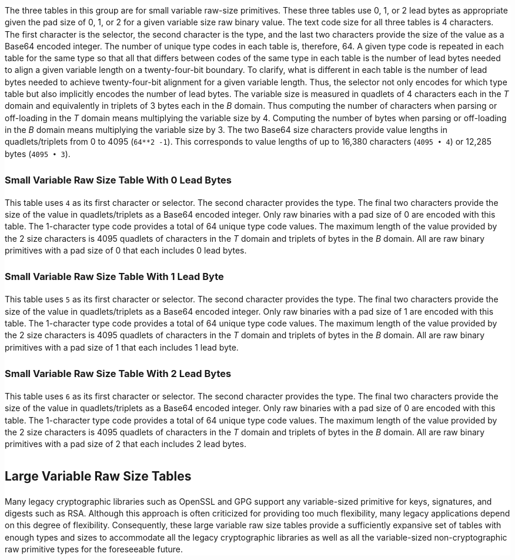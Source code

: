 The three tables in this group are for small variable raw-size primitives. These three tables use 0, 1, or 2 lead bytes as appropriate given the pad size of 0, 1, or 2 for a given variable size raw binary value. The text code size for all three tables is 4 characters.
The first character is the selector, the second character is the type, and the last two characters provide the size of the value as a Base64 encoded integer. The number of unique type codes in each table is, therefore, 64. A given type code is repeated in each table for the same type so that all that differs between codes of the same type in each table is the number of lead bytes needed to align a given variable length on a twenty-four-bit boundary. To clarify, what is different in each table is the number of lead bytes needed to achieve twenty-four-bit alignment for a given variable length. Thus, the selector not only encodes for which type table but also implicitly encodes the number of lead bytes. The variable size is measured in quadlets of 4 characters each in the *T* domain and equivalently in triplets of 3 bytes each in the *B* domain. Thus computing the number of characters when parsing or off-loading in the *T* domain means multiplying the variable size by 4. Computing the number of bytes when parsing or off-loading in the *B* domain means multiplying the variable size by 3. The two Base64 size characters provide value lengths in quadlets/triplets from 0 to 4095 (`64**2 -1`). This corresponds to value lengths of up to 16,380 characters (`4095 • 4`) or 12,285 bytes (`4095 • 3`).

### Small Variable Raw Size Table With 0 Lead Bytes
This table uses `4` as its first character or selector. The second character provides the type. The final two characters provide the size of the value in quadlets/triplets as a Base64 encoded integer. Only raw binaries with a pad size of 0 are encoded with this table. The 1-character type code provides a total of 64 unique type code values. The maximum length of the value provided by the 2 size characters is 4095 quadlets of characters in the *T* domain and triplets of bytes in the *B* domain. All are raw binary primitives with a pad size of 0 that each includes 0 lead bytes.

### Small Variable Raw Size Table With 1 Lead Byte
This table uses `5` as its first character or selector. The second character provides the type. The final two characters provide the size of the value in quadlets/triplets as a Base64 encoded integer. Only raw binaries with a pad size of 1 are encoded with this table. The 1-character type code provides a total of 64 unique type code values. The maximum length of the value provided by the 2 size characters is 4095 quadlets of characters in the *T* domain and triplets of bytes in the *B* domain. All are raw binary primitives with a pad size of 1 that each includes 1 lead byte.

### Small Variable Raw Size Table With 2 Lead Bytes
This table uses `6` as its first character or selector. The second character provides the type. The final two characters provide the size of the value in quadlets/triplets as a Base64 encoded integer. Only raw binaries with a pad size of 0 are encoded with this table. The 1-character type code provides a total of 64 unique type code values. The maximum length of the value provided by the 2 size characters is 4095 quadlets of characters in the *T* domain and triplets of bytes in the *B* domain. All are raw binary primitives with a pad size of 2 that each includes 2 lead bytes.

## Large Variable Raw Size Tables
Many legacy cryptographic libraries such as OpenSSL and GPG support any variable-sized primitive for keys, signatures, and digests such as RSA. Although this approach is often criticized for providing too much flexibility, many legacy applications depend on this degree of flexibility. Consequently, these large variable raw size tables provide a sufficiently expansive set of tables with enough types and sizes to accommodate all the legacy cryptographic libraries as well as all the variable-sized non-cryptographic raw primitive types for the foreseeable future.
